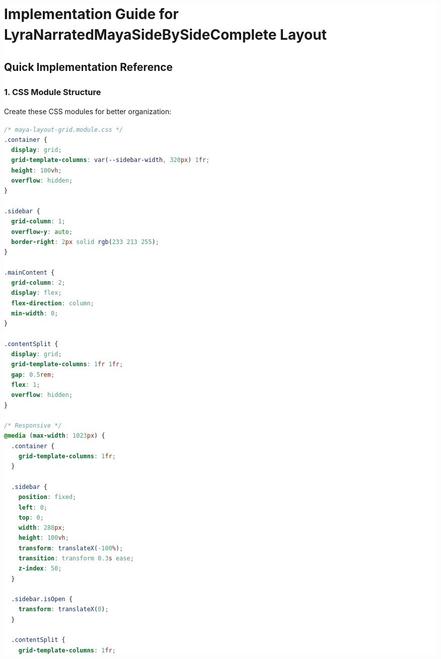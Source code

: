 # Implementation Guide for LyraNarratedMayaSideBySideComplete Layout

## Quick Implementation Reference

### 1. CSS Module Structure

Create these CSS modules for better organization:

```css
/* maya-layout-grid.module.css */
.container {
  display: grid;
  grid-template-columns: var(--sidebar-width, 320px) 1fr;
  height: 100vh;
  overflow: hidden;
}

.sidebar {
  grid-column: 1;
  overflow-y: auto;
  border-right: 2px solid rgb(233 213 255);
}

.mainContent {
  grid-column: 2;
  display: flex;
  flex-direction: column;
  min-width: 0;
}

.contentSplit {
  display: grid;
  grid-template-columns: 1fr 1fr;
  gap: 0.5rem;
  flex: 1;
  overflow: hidden;
}

/* Responsive */
@media (max-width: 1023px) {
  .container {
    grid-template-columns: 1fr;
  }
  
  .sidebar {
    position: fixed;
    left: 0;
    top: 0;
    width: 288px;
    height: 100vh;
    transform: translateX(-100%);
    transition: transform 0.3s ease;
    z-index: 50;
  }
  
  .sidebar.isOpen {
    transform: translateX(0);
  }
  
  .contentSplit {
    grid-template-columns: 1fr;
```